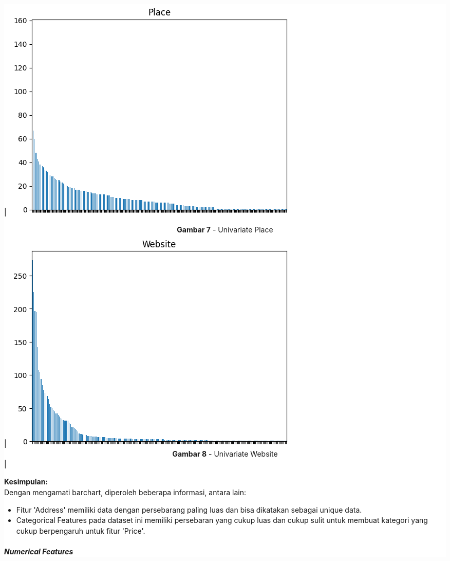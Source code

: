 | ![](/assets/images/uni_place.png) <center><b>Gambar 7</b> - Univariate Place</center> | ![](/assets/images/uni_web.png) <center><b>Gambar 8</b> - Univariate Website</center> |

**Kesimpulan:**<br>
Dengan mengamati barchart, diperoleh beberapa informasi, antara lain:
- Fitur 'Address' memiliki data dengan persebarang paling luas dan bisa dikatakan sebagai unique data.
- Categorical Features pada dataset ini memiliki persebaran yang cukup luas dan cukup sulit untuk membuat kategori yang cukup berpengaruh untuk fitur 'Price'.
##### Numerical Features<br>